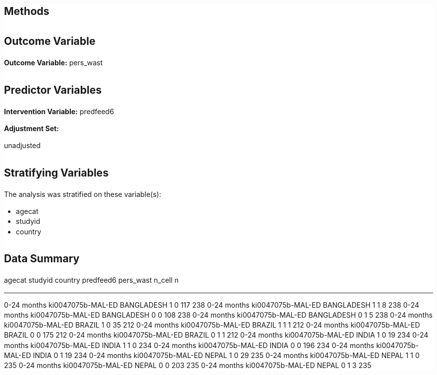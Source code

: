 





## Methods
## Outcome Variable

**Outcome Variable:** pers_wast

## Predictor Variables

**Intervention Variable:** predfeed6

**Adjustment Set:**

unadjusted

## Stratifying Variables

The analysis was stratified on these variable(s):

* agecat
* studyid
* country

## Data Summary

agecat        studyid                    country                        predfeed6    pers_wast   n_cell      n
------------  -------------------------  -----------------------------  ----------  ----------  -------  -----
0-24 months   ki0047075b-MAL-ED          BANGLADESH                     1                    0      117    238
0-24 months   ki0047075b-MAL-ED          BANGLADESH                     1                    1        8    238
0-24 months   ki0047075b-MAL-ED          BANGLADESH                     0                    0      108    238
0-24 months   ki0047075b-MAL-ED          BANGLADESH                     0                    1        5    238
0-24 months   ki0047075b-MAL-ED          BRAZIL                         1                    0       35    212
0-24 months   ki0047075b-MAL-ED          BRAZIL                         1                    1        1    212
0-24 months   ki0047075b-MAL-ED          BRAZIL                         0                    0      175    212
0-24 months   ki0047075b-MAL-ED          BRAZIL                         0                    1        1    212
0-24 months   ki0047075b-MAL-ED          INDIA                          1                    0       19    234
0-24 months   ki0047075b-MAL-ED          INDIA                          1                    1        0    234
0-24 months   ki0047075b-MAL-ED          INDIA                          0                    0      196    234
0-24 months   ki0047075b-MAL-ED          INDIA                          0                    1       19    234
0-24 months   ki0047075b-MAL-ED          NEPAL                          1                    0       29    235
0-24 months   ki0047075b-MAL-ED          NEPAL                          1                    1        0    235
0-24 months   ki0047075b-MAL-ED          NEPAL                          0                    0      203    235
0-24 months   ki0047075b-MAL-ED          NEPAL                          0                    1        3    235